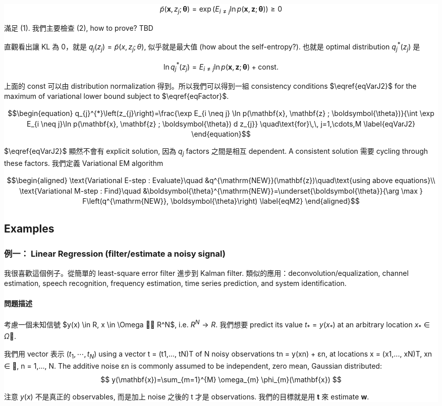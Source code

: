 $$\tilde{p}(\mathbf{x}, z_j; \boldsymbol{\theta}) = \exp(E_{i \neq j} \ln p(\mathbf{x}, \mathbf{z} ; \boldsymbol{\theta})) \ge 0$$ 

滿足 (1).  我們主要檢查 (2), how to prove? TBD

直觀看出讓 KL 為 0，就是 $q_j(z_j) = \tilde{p}(x, z_j; \theta)$, 似乎就是最大值 (how about the self-entropy?).
也就是 optimal distribution $q_j^* (z_j)$ 是

$$
\ln q_j^* \left(z_{j}\right)= E_{i \neq j} \ln p(\mathbf{x}, \mathbf{z} ; \boldsymbol{\theta}) + \text{const.}
$$

上面的 const 可以由 distribution normalization 得到。所以我們可以得到一組 consistency conditions $\eqref{eqVarJ2}$ for the maximum of variational lower bound subject to $\eqref{eqFactor}$.

$$\begin{equation}
q_{j}^{*}\left(z_{j}\right)=\frac{\exp E_{i \neq j} \ln p(\mathbf{x}, \mathbf{z} ; \boldsymbol{\theta})}{\int \exp E_{i \neq j}\ln p(\mathbf{x}, \mathbf{z} ; \boldsymbol{\theta}) d z_{j}} \quad\text{for}\,\, j=1,\cdots,M \label{eqVarJ2}
\end{equation}$$

$\eqref{eqVarJ2}$ 顯然不會有 explicit solution, 因為 $q_j$ factors 之間是相互 dependent.  A consistent solution 需要 cycling through these factors.  我們定義 Variational EM algorithm

$$\begin{aligned}
\text{Variational E-step : Evaluate}\quad &q^{\mathrm{NEW}}(\mathbf{z})\quad\text{using above equations}\\
\text{Variational M-step : Find}\quad &\boldsymbol{\theta}^{\mathrm{NEW}}=\underset{\boldsymbol{\theta}}{\arg \max } F\left(q^{\mathrm{NEW}}, \boldsymbol{\theta}\right) \label{eqM2}
\end{aligned}$$

## Examples

### 例一： Linear Regression (filter/estimate a noisy signal)

我很喜歡這個例子。從簡單的 least-square error filter 進步到 Kalman filter.  類似的應用：deconvolution/equalization, channel estimation, speech recognition, frequency estimation, time series prediction, and
system identification.

#### 問題描述

考慮一個未知信號 $y(x) \in R, x \in \Omega ⊆ R^N$, i.e. $R^N \to R$.
我們想要 predict its value $t_* = y(x_*)$ at an arbitrary location $x_* \in \Omega$.  

我們用 vector 表示 $(t_1, \cdots, t_N)$
 using a vector t = (t1,..., tN)T of N noisy observations tn = y(xn) + εn, at locations x = (x1,..., xN)T, xn ∈ , n = 1,..., N. The additive noise εn is commonly assumed to be independent, zero mean, Gaussian distributed:
$$
y(\mathbf{x})=\sum_{m=1}^{M} \omega_{m} \phi_{m}(\mathbf{x})
$$

注意 $y(x)$ 不是真正的 observables, 而是加上 noise 之後的 t 才是 observations.  我們的目標就是用 $\mathbf{t}$ 來 estimate $\mathbf{w}$.
